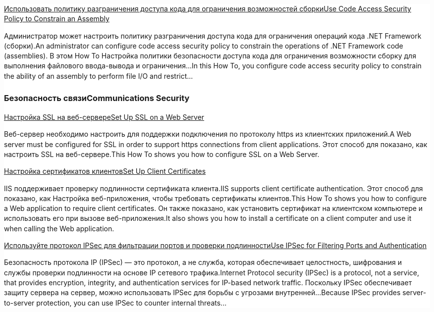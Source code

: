 [<span data-ttu-id="f9ef2-212">Использовать политику разграничения доступа кода для ограничения возможностей сборки</span><span class="sxs-lookup"><span data-stu-id="f9ef2-212">Use Code Access Security Policy to Constrain an Assembly</span></span>](https://msdn.microsoft.com/library/aa302361.aspx)

<span data-ttu-id="f9ef2-213">Администратор может настроить политику разграничения доступа кода для ограничения операций кода .NET Framework (сборки).</span><span class="sxs-lookup"><span data-stu-id="f9ef2-213">An administrator can configure code access security policy to constrain the operations of .NET Framework code (assemblies).</span></span> <span data-ttu-id="f9ef2-214">В этом How To Настройка политики безопасности доступа кода для ограничения возможности сборку для выполнения файлового ввода-вывода и ограничения...</span><span class="sxs-lookup"><span data-stu-id="f9ef2-214">In this How To, you configure code access security policy to constrain the ability of an assembly to perform file I/O and restrict...</span></span>

### <a name="communications-security"></a><span data-ttu-id="f9ef2-215">Безопасность связи</span><span class="sxs-lookup"><span data-stu-id="f9ef2-215">Communications Security</span></span>

[<span data-ttu-id="f9ef2-216">Настройка SSL на веб-сервере</span><span class="sxs-lookup"><span data-stu-id="f9ef2-216">Set Up SSL on a Web Server</span></span>](https://msdn.microsoft.com/library/aa302411.aspx)

<span data-ttu-id="f9ef2-217">Веб-сервер необходимо настроить для поддержки подключения по протоколу https из клиентских приложений.</span><span class="sxs-lookup"><span data-stu-id="f9ef2-217">A Web server must be configured for SSL in order to support https connections from client applications.</span></span> <span data-ttu-id="f9ef2-218">Этот способ для показано, как настроить SSL на веб-сервере.</span><span class="sxs-lookup"><span data-stu-id="f9ef2-218">This How To shows you how to configure SSL on a Web Server.</span></span>

[<span data-ttu-id="f9ef2-219">Настройка сертификатов клиентов</span><span class="sxs-lookup"><span data-stu-id="f9ef2-219">Set Up Client Certificates</span></span>](https://msdn.microsoft.com/library/aa302412.aspx)

<span data-ttu-id="f9ef2-220">IIS поддерживает проверку подлинности сертификата клиента.</span><span class="sxs-lookup"><span data-stu-id="f9ef2-220">IIS supports client certificate authentication.</span></span> <span data-ttu-id="f9ef2-221">Этот способ для показано, как Настройка веб-приложения, чтобы требовать сертификаты клиентов.</span><span class="sxs-lookup"><span data-stu-id="f9ef2-221">This How To shows you how to configure a Web application to require client certificates.</span></span> <span data-ttu-id="f9ef2-222">Он также показано, как установить сертификат на клиентском компьютере и использовать его при вызове веб-приложения.</span><span class="sxs-lookup"><span data-stu-id="f9ef2-222">It also shows you how to install a certificate on a client computer and use it when calling the Web application.</span></span>

[<span data-ttu-id="f9ef2-223">Используйте протокол IPSec для фильтрации портов и проверки подлинности</span><span class="sxs-lookup"><span data-stu-id="f9ef2-223">Use IPSec for Filtering Ports and Authentication</span></span>](https://msdn.microsoft.com/library/aa302366.aspx)

<span data-ttu-id="f9ef2-224">Безопасность протокола IP (IPSec) — это протокол, а не служба, которая обеспечивает целостность, шифрования и службы проверки подлинности на основе IP сетевого трафика.</span><span class="sxs-lookup"><span data-stu-id="f9ef2-224">Internet Protocol security (IPSec) is a protocol, not a service, that provides encryption, integrity, and authentication services for IP-based network traffic.</span></span> <span data-ttu-id="f9ef2-225">Поскольку IPSec обеспечивает защиту сервера на сервер, можно использовать IPSec для борьбы с угрозами внутренней...</span><span class="sxs-lookup"><span data-stu-id="f9ef2-225">Because IPSec provides server-to-server protection, you can use IPSec to counter internal threats...</span></span>
